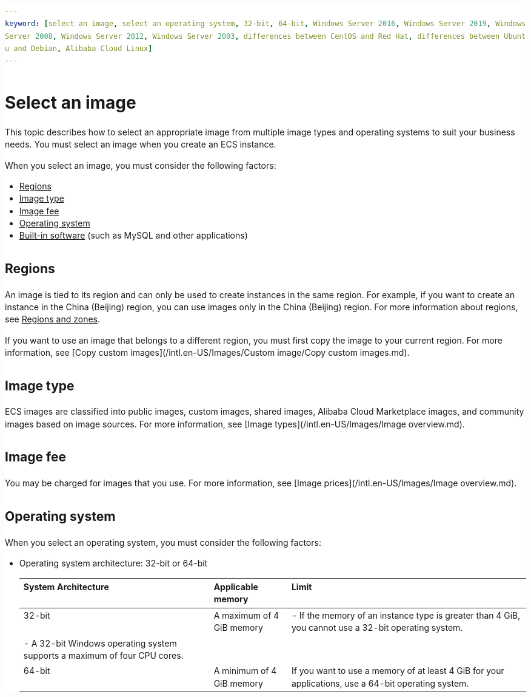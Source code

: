 ```yaml
---
keyword: [select an image, select an operating system, 32-bit, 64-bit, Windows Server 2016, Windows Server 2019, Windows Server 2008, Windows Server 2012, Windows Server 2003, differences between CentOS and Red Hat, differences between Ubuntu and Debian, Alibaba Cloud Linux]
---
```


# Select an image

This topic describes how to select an appropriate image from multiple image types and operating systems to suit your business needs. You must select an image when you create an ECS instance.

When you select an image, you must consider the following factors:

-   [Regions](#section_okd_bqv_hhb)
-   [Image type](#section_9op_qir_5qk)
-   [Image fee](#section_rc2_iv0_l8f)
-   [Operating system](#section_x1t_f35_hhb)
-   [Built-in software](#section_0r4_eja_g94) \(such as MySQL and other applications\)

## Regions

An image is tied to its region and can only be used to create instances in the same region. For example, if you want to create an instance in the China \(Beijing\) region, you can use images only in the China \(Beijing\) region. For more information about regions, see [Regions and zones]().

If you want to use an image that belongs to a different region, you must first copy the image to your current region. For more information, see [Copy custom images](/intl.en-US/Images/Custom image/Copy custom images.md).

## Image type

ECS images are classified into public images, custom images, shared images, Alibaba Cloud Marketplace images, and community images based on image sources. For more information, see [Image types](/intl.en-US/Images/Image overview.md).

## Image fee

You may be charged for images that you use. For more information, see [Image prices](/intl.en-US/Images/Image overview.md).

## Operating system

When you select an operating system, you must consider the following factors:

-   Operating system architecture: 32-bit or 64-bit

    |System Architecture|Applicable memory|Limit|
    |:------------------|:----------------|:----|
    |32-bit|A maximum of 4 GiB memory|    -   If the memory of an instance type is greater than 4 GiB, you cannot use a 32-bit operating system.
    -   A 32-bit Windows operating system supports a maximum of four CPU cores. |
    |64-bit|A minimum of 4 GiB memory|If you want to use a memory of at least 4 GiB for your applications, use a 64-bit operating system.|
